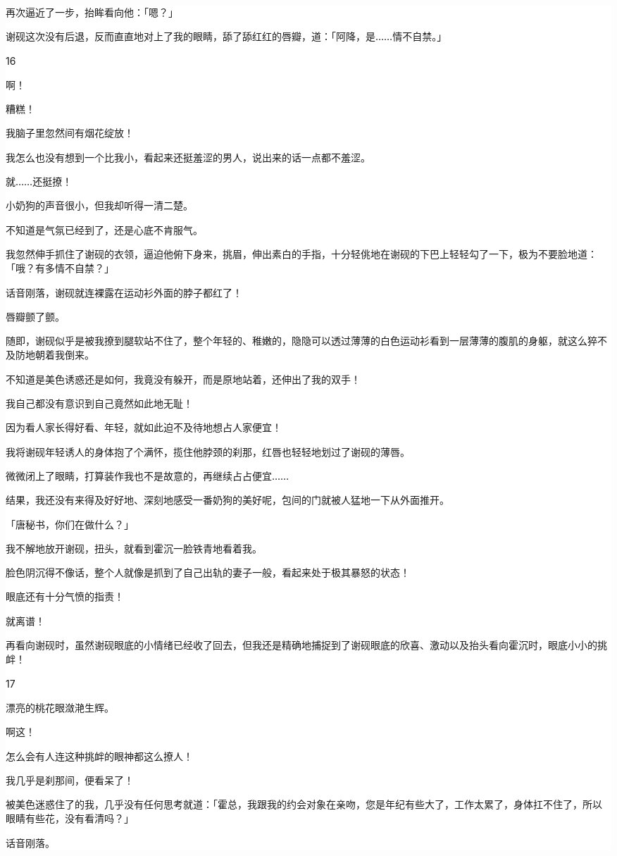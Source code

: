 再次逼近了一步，抬眸看向他：「嗯？」

谢砚这次没有后退，反而直直地对上了我的眼睛，舔了舔红红的唇瓣，道：「阿降，是……情不自禁。」

16

啊！

糟糕！

我脑子里忽然间有烟花绽放！

我怎么也没有想到一个比我小，看起来还挺羞涩的男人，说出来的话一点都不羞涩。

就……还挺撩！

小奶狗的声音很小，但我却听得一清二楚。

不知道是气氛已经到了，还是心底不肯服气。

我忽然伸手抓住了谢砚的衣领，逼迫他俯下身来，挑眉，伸出素白的手指，十分轻佻地在谢砚的下巴上轻轻勾了一下，极为不要脸地道：「哦？有多情不自禁？」

话音刚落，谢砚就连裸露在运动衫外面的脖子都红了！

唇瓣颤了颤。

随即，谢砚似乎是被我撩到腿软站不住了，整个年轻的、稚嫩的，隐隐可以透过薄薄的白色运动衫看到一层薄薄的腹肌的身躯，就这么猝不及防地朝着我倒来。

不知道是美色诱惑还是如何，我竟没有躲开，而是原地站着，还伸出了我的双手！

我自己都没有意识到自己竟然如此地无耻！

因为看人家长得好看、年轻，就如此迫不及待地想占人家便宜！

我将谢砚年轻诱人的身体抱了个满怀，揽住他脖颈的刹那，红唇也轻轻地划过了谢砚的薄唇。

微微闭上了眼睛，打算装作我也不是故意的，再继续占占便宜……

结果，我还没有来得及好好地、深刻地感受一番奶狗的美好呢，包间的门就被人猛地一下从外面推开。

「唐秘书，你们在做什么？」

我不解地放开谢砚，扭头，就看到霍沉一脸铁青地看着我。

脸色阴沉得不像话，整个人就像是抓到了自己出轨的妻子一般，看起来处于极其暴怒的状态！

眼底还有十分气愤的指责！

就离谱！

再看向谢砚时，虽然谢砚眼底的小情绪已经收了回去，但我还是精确地捕捉到了谢砚眼底的欣喜、激动以及抬头看向霍沉时，眼底小小的挑衅！

17

漂亮的桃花眼潋滟生辉。

啊这！

怎么会有人连这种挑衅的眼神都这么撩人！

我几乎是刹那间，便看呆了！

被美色迷惑住了的我，几乎没有任何思考就道：「霍总，我跟我的约会对象在亲吻，您是年纪有些大了，工作太累了，身体扛不住了，所以眼睛有些花，没有看清吗？」

话音刚落。
